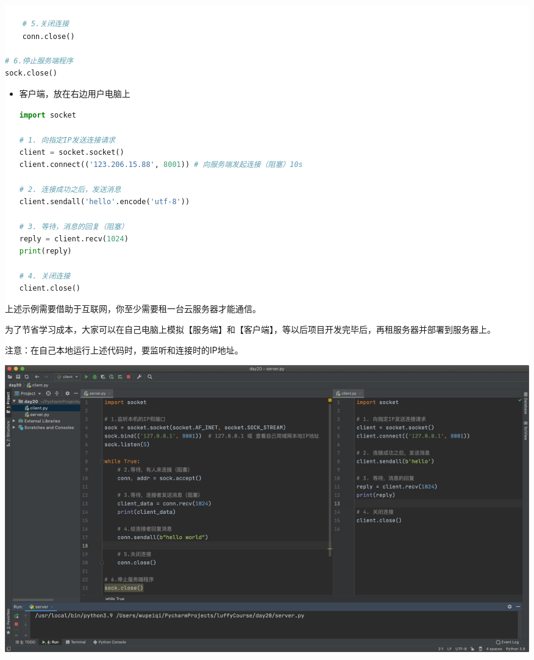   ```python
  
      # 5.关闭连接
      conn.close()
  
  # 6.停止服务端程序
  sock.close()
  ```

- 客户端，放在右边用户电脑上

  ```python
  import socket
  
  # 1. 向指定IP发送连接请求
  client = socket.socket()
  client.connect(('123.206.15.88', 8001)) # 向服务端发起连接（阻塞）10s
  
  # 2. 连接成功之后，发送消息
  client.sendall('hello'.encode('utf-8'))
  
  # 3. 等待，消息的回复（阻塞）
  reply = client.recv(1024)
  print(reply)
  
  # 4. 关闭连接
  client.close()
  ```

  

上述示例需要借助于互联网，你至少需要租一台云服务器才能通信。

为了节省学习成本，大家可以在自己电脑上模拟【服务端】和【客户端】，等以后项目开发完毕后，再租服务器并部署到服务器上。

注意：在自己本地运行上述代码时，要监听和连接时的IP地址。

![image-20210208164809572](assets/image-20210208164809572.png)
